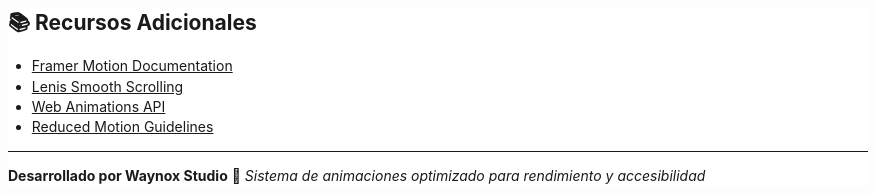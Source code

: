 ## 📚 Recursos Adicionales

- [Framer Motion Documentation](https://www.framer.com/motion/)
- [Lenis Smooth Scrolling](https://github.com/studio-freight/lenis)
- [Web Animations API](https://developer.mozilla.org/en-US/docs/Web/API/Web_Animations_API)
- [Reduced Motion Guidelines](https://www.w3.org/WAI/WCAG21/Understanding/reduced-motion.html)

---

**Desarrollado por Waynox Studio** 🚀
*Sistema de animaciones optimizado para rendimiento y accesibilidad*
